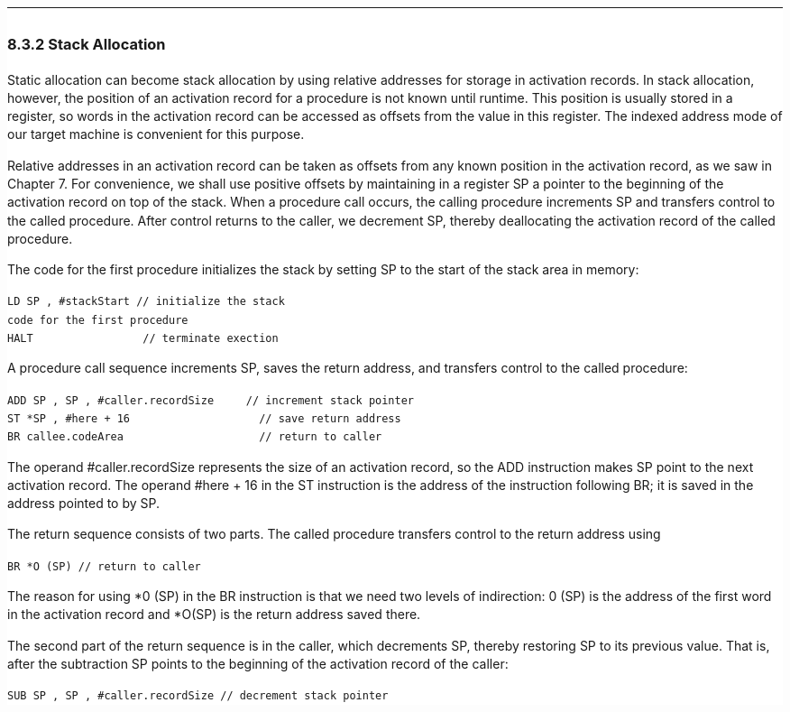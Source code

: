 
---

<h2 id="3ae25ae0f1fb53ecdb143a7fb20ad988"></h2>

### 8.3.2 Stack Allocation

Static allocation can become stack allocation by using relative addresses for storage in activation records. In stack allocation, however, the position of an activation record for a procedure is not known until runtime. This position is usually stored in a register, so words in the activation record can be accessed as offsets from the value in this register. The indexed address mode of our target machine is convenient for this purpose.

Relative addresses in an activation record can be taken as offsets from any known position in the activation record, as we saw in Chapter 7. For convenience, we shall use positive offsets by maintaining in a register SP a pointer to the beginning of the activation record on top of the stack. When a procedure call occurs, the calling procedure increments SP and transfers control to the called procedure. After control returns to the caller, we decrement SP, thereby deallocating the activation record of the called procedure.

The code for the first procedure initializes the stack by setting SP to the start of the stack area in memory:

```
LD SP , #stackStart // initialize the stack
code for the first procedure
HALT                 // terminate exection
```

A procedure call sequence increments SP, saves the return address, and transfers control to the called procedure:

```
ADD SP , SP , #caller.recordSize     // increment stack pointer
ST *SP , #here + 16                    // save return address
BR callee.codeArea                     // return to caller
```

The operand #caller.recordSize represents the size of an activation record, so the ADD instruction makes SP point to the next activation record. The operand #here + 16 in the ST instruction is the address of the instruction following BR; it is saved in the address pointed to by SP.

The return sequence consists of two parts. The called procedure transfers control to the return address using

```
BR *O (SP) // return to caller
```

The reason for using *0 (SP) in the BR instruction is that we need two levels of indirection: 0 (SP) is the address of the first word in the activation record and *O(SP) is the return address saved there.

The second part of the return sequence is in the caller, which decrements SP, thereby restoring SP to its previous value. That is, after the subtraction SP points to the beginning of the activation record of the caller:

```
SUB SP , SP , #caller.recordSize // decrement stack pointer
```
